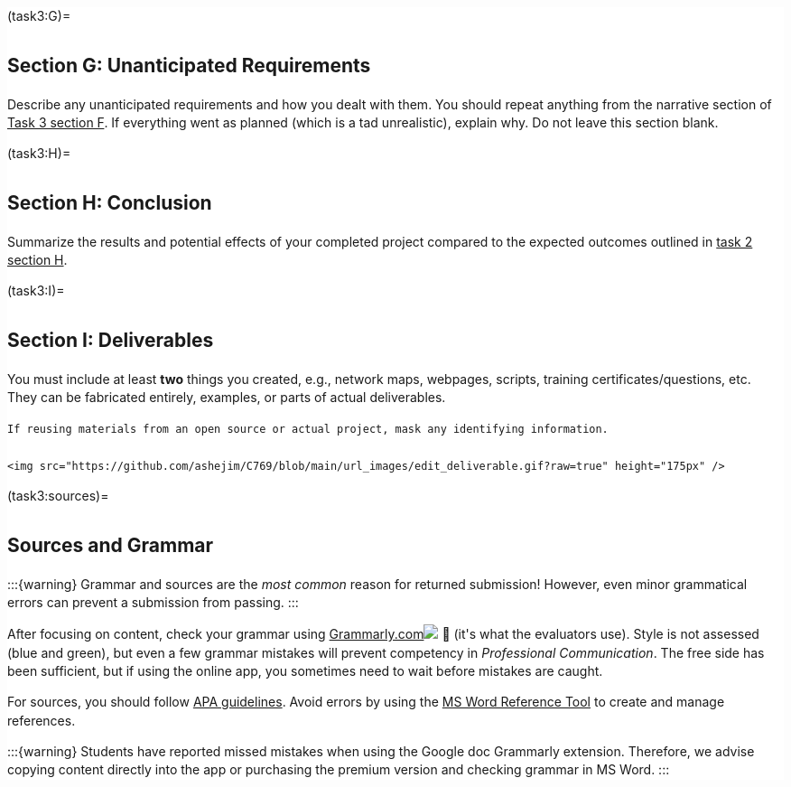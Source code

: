 (task3:G)=
## Section G: Unanticipated Requirements

Describe any unanticipated requirements and how you dealt with them. You should repeat anything from the narrative section of [Task 3 section F](task3:F). If everything went as planned (which is a tad unrealistic), explain why. Do not leave this section blank.  

(task3:H)=
## Section H: Conclusion

Summarize the results and potential effects of your completed project compared to the expected outcomes outlined in [task 2 section H](task3:H).  

(task3:I)=
## Section I: Deliverables

You must include at least **two** things you created, e.g., network maps, webpages, scripts, training certificates/questions, etc. They can be fabricated entirely, examples, or parts of actual deliverables. 

```{tip}
If reusing materials from an open source or actual project, mask any identifying information.

<img src="https://github.com/ashejim/C769/blob/main/url_images/edit_deliverable.gif?raw=true" height="175px" />
```

(task3:sources)=
## Sources and Grammar

:::{warning}
Grammar and sources are the *most common* reason for returned submission! However, even minor grammatical errors can prevent a submission from passing.
:::

After focusing on content, check your grammar using [Grammarly.com](https://www.grammarly.com/)![](c:/Users/Jim/Downloads/grammarly.png=25x25) 📝 (it's what the evaluators use). Style is not assessed (blue and green), but even a few grammar mistakes will prevent competency in *Professional Communication*. The free side has been sufficient, but if using the online app, you sometimes need to wait before mistakes are caught. 

For sources, you should follow [APA guidelines](https://apastyle.apa.org/style-grammar-guidelines). Avoid errors by using the [MS Word Reference Tool](https://support.microsoft.com/en-us/office/create-a-bibliography-citations-and-references-17686589-4824-4940-9c69-342c289fa2a5) to create and manage references.

:::{warning}
Students have reported missed mistakes when using the Google doc Grammarly extension. Therefore, we advise copying content directly into the app or purchasing the premium version and checking grammar in MS Word. 
:::
